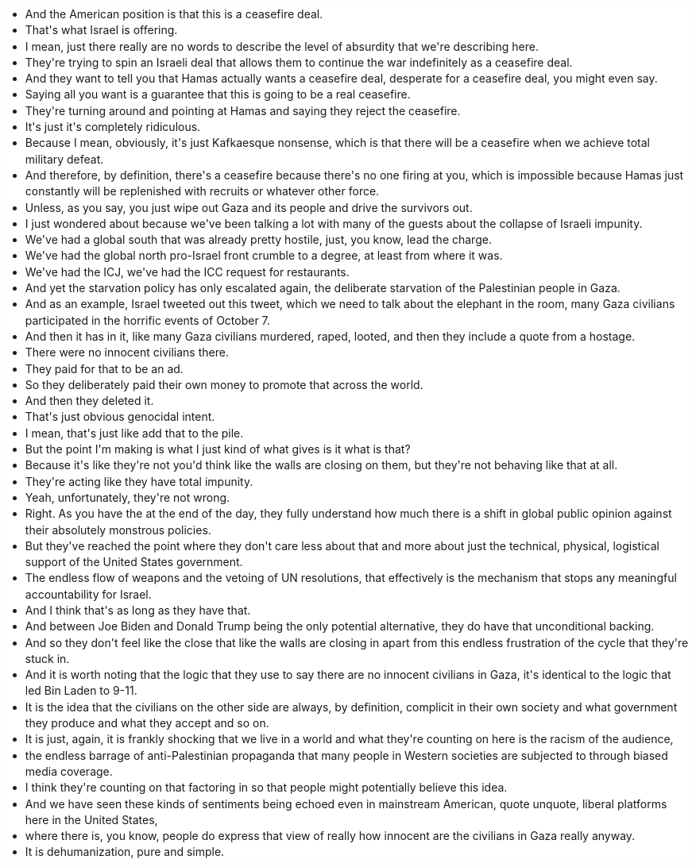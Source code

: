 *  And the American position is that this is a ceasefire deal.
*  That's what Israel is offering.
*  I mean, just there really are no words to describe the level of absurdity that we're describing here.
*  They're trying to spin an Israeli deal that allows them to continue the war indefinitely as a ceasefire deal.
*  And they want to tell you that Hamas actually wants a ceasefire deal, desperate for a ceasefire deal, you might even say.
*  Saying all you want is a guarantee that this is going to be a real ceasefire.
*  They're turning around and pointing at Hamas and saying they reject the ceasefire.
*  It's just it's completely ridiculous.
*  Because I mean, obviously, it's just Kafkaesque nonsense, which is that there will be a ceasefire when we achieve total military defeat.
*  And therefore, by definition, there's a ceasefire because there's no one firing at you, which is impossible because Hamas just constantly will be replenished with recruits or whatever other force.
*  Unless, as you say, you just wipe out Gaza and its people and drive the survivors out.
*  I just wondered about because we've been talking a lot with many of the guests about the collapse of Israeli impunity.
*  We've had a global south that was already pretty hostile, just, you know, lead the charge.
*  We've had the global north pro-Israel front crumble to a degree, at least from where it was.
*  We've had the ICJ, we've had the ICC request for restaurants.
*  And yet the starvation policy has only escalated again, the deliberate starvation of the Palestinian people in Gaza.
*  And as an example, Israel tweeted out this tweet, which we need to talk about the elephant in the room, many Gaza civilians participated in the horrific events of October 7.
*  And then it has in it, like many Gaza civilians murdered, raped, looted, and then they include a quote from a hostage.
*  There were no innocent civilians there.
*  They paid for that to be an ad.
*  So they deliberately paid their own money to promote that across the world.
*  And then they deleted it.
*  That's just obvious genocidal intent.
*  I mean, that's just like add that to the pile.
*  But the point I'm making is what I just kind of what gives is it what is that?
*  Because it's like they're not you'd think like the walls are closing on them, but they're not behaving like that at all.
*  They're acting like they have total impunity.
*  Yeah, unfortunately, they're not wrong.
*  Right. As you have the at the end of the day, they fully understand how much there is a shift in global public opinion against their absolutely monstrous policies.
*  But they've reached the point where they don't care less about that and more about just the technical, physical, logistical support of the United States government.
*  The endless flow of weapons and the vetoing of UN resolutions, that effectively is the mechanism that stops any meaningful accountability for Israel.
*  And I think that's as long as they have that.
*  And between Joe Biden and Donald Trump being the only potential alternative, they do have that unconditional backing.
*  And so they don't feel like the close that like the walls are closing in apart from this endless frustration of the cycle that they're stuck in.
*  And it is worth noting that the logic that they use to say there are no innocent civilians in Gaza, it's identical to the logic that led Bin Laden to 9-11.
*  It is the idea that the civilians on the other side are always, by definition, complicit in their own society and what government they produce and what they accept and so on.
*  It is just, again, it is frankly shocking that we live in a world and what they're counting on here is the racism of the audience,
*  the endless barrage of anti-Palestinian propaganda that many people in Western societies are subjected to through biased media coverage.
*  I think they're counting on that factoring in so that people might potentially believe this idea.
*  And we have seen these kinds of sentiments being echoed even in mainstream American, quote unquote, liberal platforms here in the United States,
*  where there is, you know, people do express that view of really how innocent are the civilians in Gaza really anyway.
*  It is dehumanization, pure and simple.